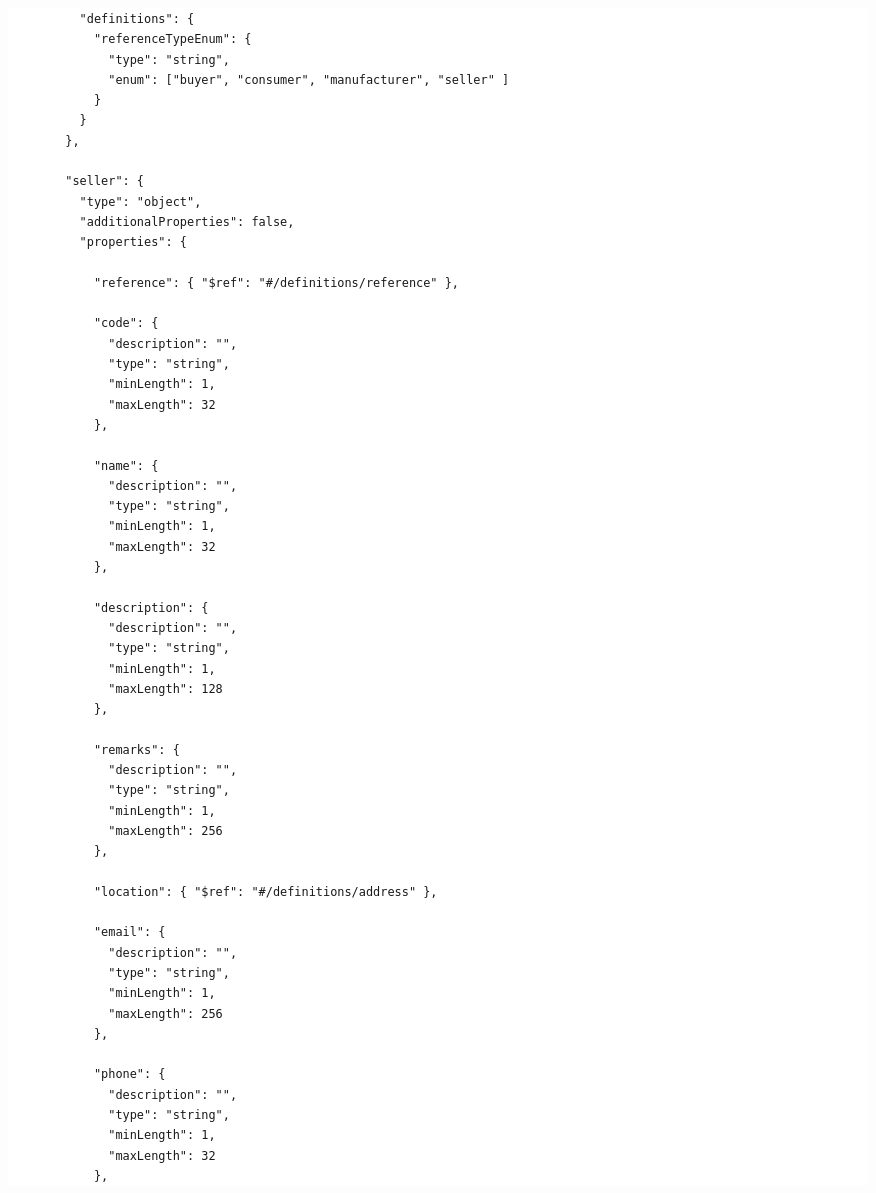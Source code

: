               "definitions": {
                "referenceTypeEnum": {
                  "type": "string",
                  "enum": ["buyer", "consumer", "manufacturer", "seller" ]
                }
              }
            },

            "seller": {
              "type": "object",
              "additionalProperties": false,
              "properties": {

                "reference": { "$ref": "#/definitions/reference" },

                "code": {
                  "description": "",
                  "type": "string",
                  "minLength": 1,
                  "maxLength": 32
                },

                "name": {
                  "description": "",
                  "type": "string",
                  "minLength": 1,
                  "maxLength": 32
                },

                "description": {
                  "description": "",
                  "type": "string",
                  "minLength": 1,
                  "maxLength": 128
                },

                "remarks": {
                  "description": "",
                  "type": "string",
                  "minLength": 1,
                  "maxLength": 256
                },

                "location": { "$ref": "#/definitions/address" },

                "email": {
                  "description": "",
                  "type": "string",
                  "minLength": 1,
                  "maxLength": 256
                },

                "phone": {
                  "description": "",
                  "type": "string",
                  "minLength": 1,
                  "maxLength": 32
                },
